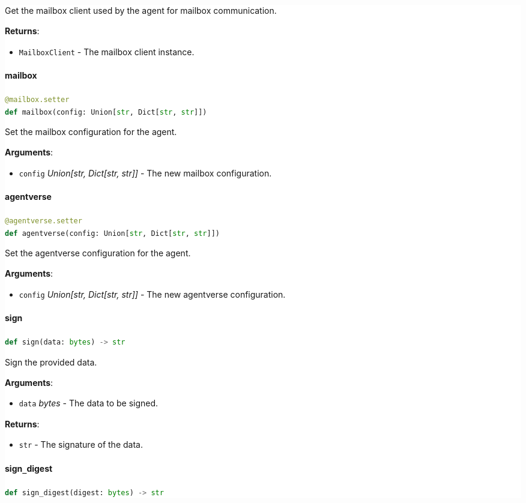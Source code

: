 Get the mailbox client used by the agent for mailbox communication.

**Returns**:

- `MailboxClient` - The mailbox client instance.

<a id="src.uagents.agent.Agent.mailbox"></a>

#### mailbox

```python
@mailbox.setter
def mailbox(config: Union[str, Dict[str, str]])
```

Set the mailbox configuration for the agent.

**Arguments**:

- `config` _Union[str, Dict[str, str]]_ - The new mailbox configuration.

<a id="src.uagents.agent.Agent.agentverse"></a>

#### agentverse

```python
@agentverse.setter
def agentverse(config: Union[str, Dict[str, str]])
```

Set the agentverse configuration for the agent.

**Arguments**:

- `config` _Union[str, Dict[str, str]]_ - The new agentverse configuration.

<a id="src.uagents.agent.Agent.sign"></a>

#### sign

```python
def sign(data: bytes) -> str
```

Sign the provided data.

**Arguments**:

- `data` _bytes_ - The data to be signed.
  

**Returns**:

- `str` - The signature of the data.

<a id="src.uagents.agent.Agent.sign_digest"></a>

#### sign`_`digest

```python
def sign_digest(digest: bytes) -> str
```
